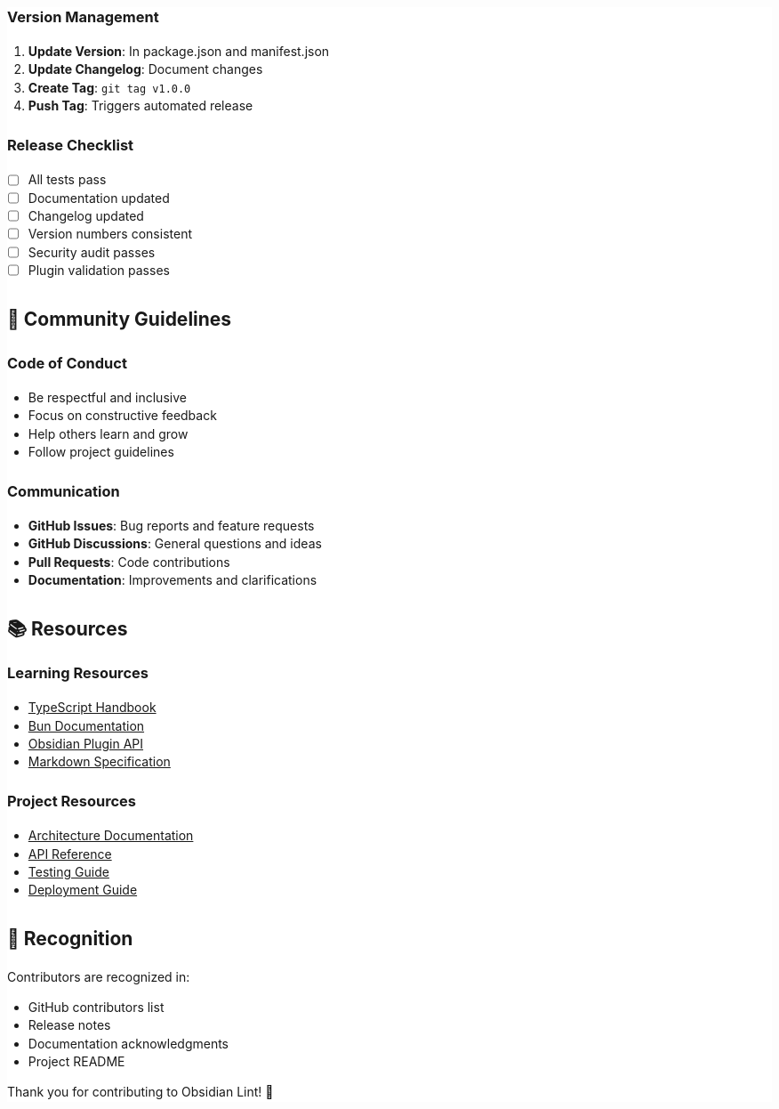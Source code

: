 ### Version Management

1. **Update Version**: In package.json and manifest.json
2. **Update Changelog**: Document changes
3. **Create Tag**: `git tag v1.0.0`
4. **Push Tag**: Triggers automated release

### Release Checklist

- [ ] All tests pass
- [ ] Documentation updated
- [ ] Changelog updated
- [ ] Version numbers consistent
- [ ] Security audit passes
- [ ] Plugin validation passes

## 🤝 Community Guidelines

### Code of Conduct

- Be respectful and inclusive
- Focus on constructive feedback
- Help others learn and grow
- Follow project guidelines

### Communication

- **GitHub Issues**: Bug reports and feature requests
- **GitHub Discussions**: General questions and ideas
- **Pull Requests**: Code contributions
- **Documentation**: Improvements and clarifications

## 📚 Resources

### Learning Resources

- [TypeScript Handbook](https://www.typescriptlang.org/docs/)
- [Bun Documentation](https://bun.sh/docs)
- [Obsidian Plugin API](https://docs.obsidian.md/Plugins/Getting+started/Build+a+plugin)
- [Markdown Specification](https://spec.commonmark.org/)

### Project Resources

- [Architecture Documentation](docs/developer-guide.md)
- [API Reference](docs/api-reference.md)
- [Testing Guide](docs/testing-guide.md)
- [Deployment Guide](docs/deployment.md)

## 🙏 Recognition

Contributors are recognized in:

- GitHub contributors list
- Release notes
- Documentation acknowledgments
- Project README

Thank you for contributing to Obsidian Lint! 🎉
